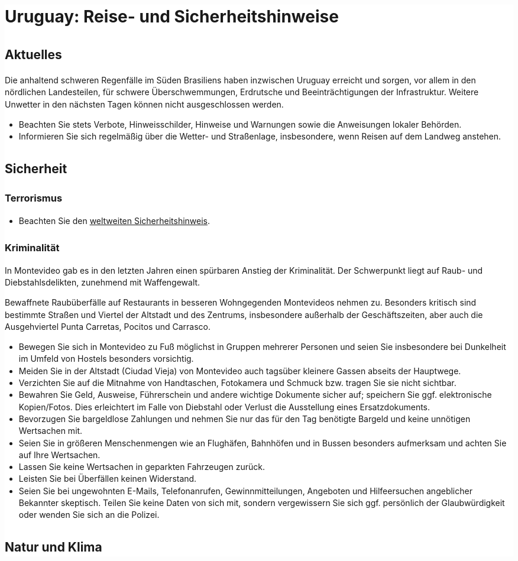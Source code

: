 # Uruguay: Reise- und Sicherheitshinweise

> 

## Aktuelles

Die anhaltend schweren Regenfälle im Süden Brasiliens haben inzwischen Uruguay erreicht und sorgen, vor allem in den nördlichen Landesteilen, für schwere Überschwemmungen, Erdrutsche und Beeinträchtigungen der Infrastruktur. Weitere Unwetter in den nächsten Tagen können nicht ausgeschlossen werden.

* Beachten Sie stets Verbote, Hinweisschilder, Hinweise und Warnungen sowie die Anweisungen lokaler Behörden.
* Informieren Sie sich regelmäßig über die Wetter- und Straßenlage, insbesondere, wenn Reisen auf dem Landweg anstehen.

## Sicherheit

### Terrorismus

* Beachten Sie den [weltweiten Sicherheitshinweis](https://www.auswaertiges-amt.de/de/ReiseUndSicherheit/weltweiter-sicherheitshinweis/1796970 "Weltweiter Sicherheitshinweis").

### Kriminalität

In Montevideo gab es in den letzten Jahren einen spürbaren Anstieg der Kriminalität. Der Schwerpunkt liegt auf Raub- und Diebstahlsdelikten, zunehmend mit Waffengewalt.

Bewaffnete Raubüberfälle auf Restaurants in besseren Wohngegenden Montevideos nehmen zu. Besonders kritisch sind bestimmte Straßen und Viertel der Altstadt und des Zentrums, insbesondere außerhalb der Geschäftszeiten, aber auch die Ausgehviertel Punta Carretas, Pocitos und Carrasco.

* Bewegen Sie sich in Montevideo zu Fuß möglichst in Gruppen mehrerer Personen und seien Sie insbesondere bei Dunkelheit im Umfeld von Hostels besonders vorsichtig.
* Meiden Sie in der Altstadt (Ciudad Vieja) von Montevideo auch tagsüber kleinere Gassen abseits der Hauptwege.
* Verzichten Sie auf die Mitnahme von Handtaschen, Fotokamera und Schmuck bzw. tragen Sie sie nicht sichtbar.
* Bewahren Sie Geld, Ausweise, Führerschein und andere wichtige Dokumente sicher auf; speichern Sie ggf. elektronische Kopien/Fotos. Dies erleichtert im Falle von Diebstahl oder Verlust die Ausstellung eines Ersatzdokuments.
* Bevorzugen Sie bargeldlose Zahlungen und nehmen Sie nur das für den Tag benötigte Bargeld und keine unnötigen Wertsachen mit.
* Seien Sie in größeren Menschenmengen wie an Flughäfen, Bahnhöfen und in Bussen besonders aufmerksam und achten Sie auf Ihre Wertsachen.
* Lassen Sie keine Wertsachen in geparkten Fahrzeugen zurück.
* Leisten Sie bei Überfällen keinen Widerstand.
* Seien Sie bei ungewohnten E-Mails, Telefonanrufen, Gewinnmitteilungen, Angeboten und Hilfeersuchen angeblicher Bekannter skeptisch. Teilen Sie keine Daten von sich mit, sondern vergewissern Sie sich ggf. persönlich der Glaubwürdigkeit oder wenden Sie sich an die Polizei.

## Natur und Klima

